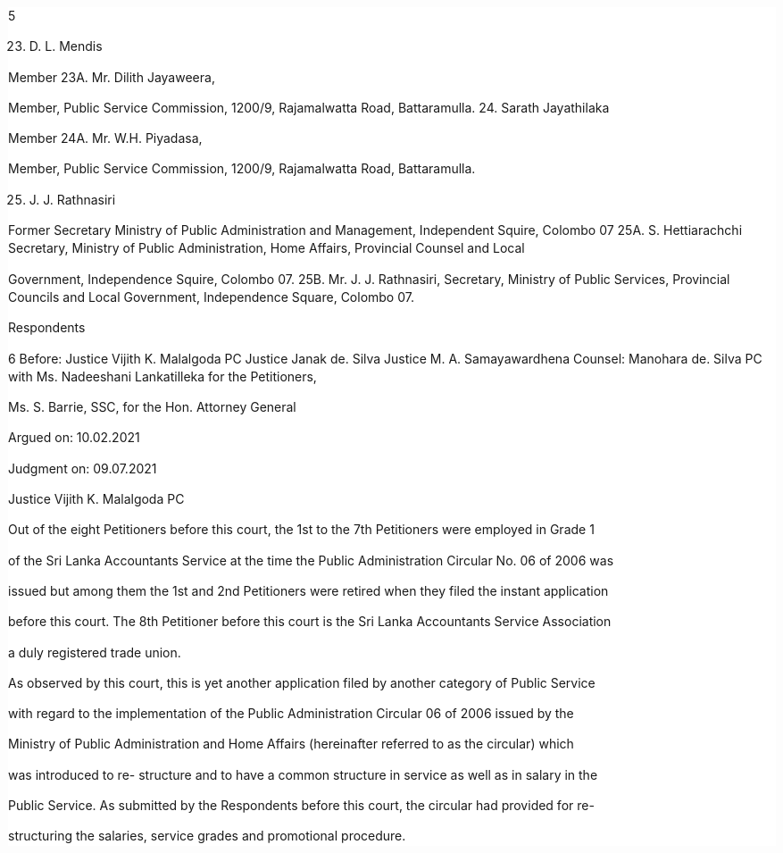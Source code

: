 5

23. D. L. Mendis

Member 23A. Mr. Dilith Jayaweera,

Member, Public Service Commission, 1200/9, Rajamalwatta Road, Battaramulla. 24. Sarath Jayathilaka

Member 24A. Mr. W.H. Piyadasa,

Member, Public Service Commission, 1200/9, Rajamalwatta Road, Battaramulla.

25. J. J. Rathnasiri

Former Secretary Ministry of Public Administration and Management, Independent Squire, Colombo 07 25A. S. Hettiarachchi Secretary, Ministry of Public Administration, Home Affairs, Provincial Counsel and Local

Government, Independence Squire, Colombo 07. 25B. Mr. J. J. Rathnasiri, Secretary, Ministry of Public Services, Provincial Councils and Local Government, Independence Square, Colombo 07.

Respondents

6 Before: Justice Vijith K. Malalgoda PC Justice Janak de. Silva Justice M. A. Samayawardhena Counsel: Manohara de. Silva PC with Ms. Nadeeshani Lankatilleka for the Petitioners,

Ms. S. Barrie, SSC, for the Hon. Attorney General

Argued on: 10.02.2021

Judgment on: 09.07.2021

Justice Vijith K. Malalgoda PC

Out of the eight Petitioners before this court, the 1st to the 7th Petitioners were employed in Grade 1

of the Sri Lanka Accountants Service at the time the Public Administration Circular No. 06 of 2006 was

issued but among them the 1st and 2nd Petitioners were retired when they filed the instant application

before this court. The 8th Petitioner before this court is the Sri Lanka Accountants Service Association

a duly registered trade union.

As observed by this court, this is yet another application filed by another category of Public Service

with regard to the implementation of the Public Administration Circular 06 of 2006 issued by the

Ministry of Public Administration and Home Affairs (hereinafter referred to as the circular) which

was introduced to re- structure and to have a common structure in service as well as in salary in the

Public Service. As submitted by the Respondents before this court, the circular had provided for re-

structuring the salaries, service grades and promotional procedure.
